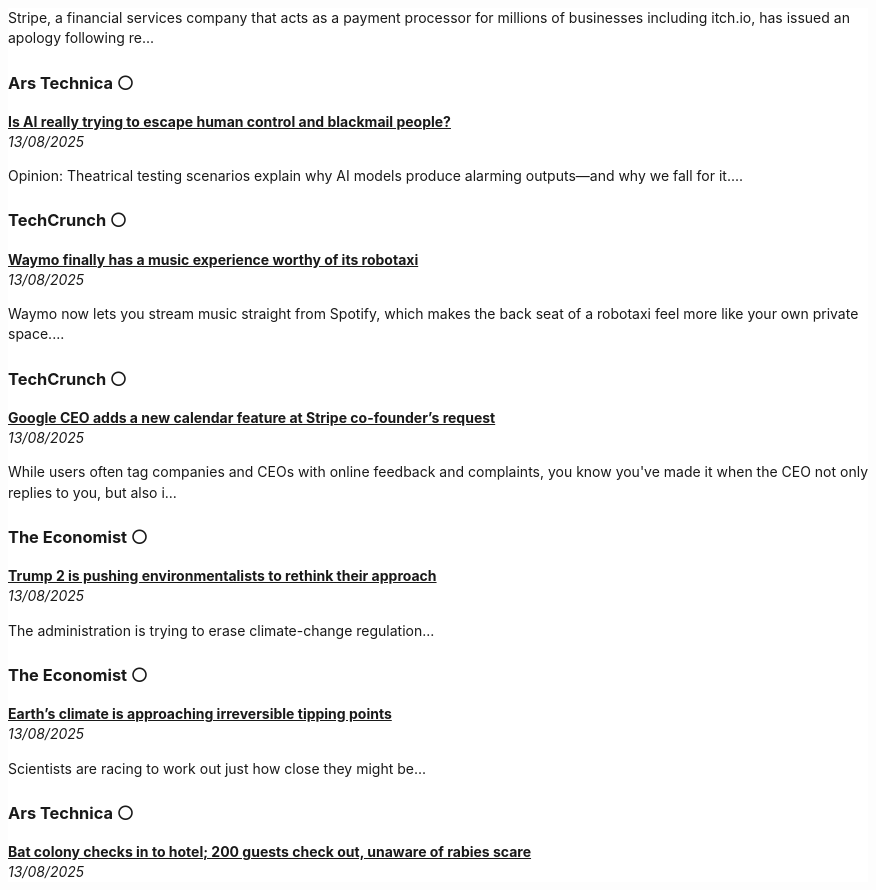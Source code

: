 Stripe, a financial services company that acts as a payment processor for millions of businesses including itch.io, has issued an apology following re...


### Ars Technica ⚪
**[Is AI really trying to escape human control and blackmail people?](https://arstechnica.com/information-technology/2025/08/is-ai-really-trying-to-escape-human-control-and-blackmail-people/)**  
*13/08/2025*

Opinion: Theatrical testing scenarios explain why AI models produce alarming outputs—and why we fall for it....


### TechCrunch ⚪
**[Waymo finally has a music experience worthy of its robotaxi](https://techcrunch.com/2025/08/13/waymo-finally-has-a-music-experience-worthy-of-its-robotaxi/)**  
*13/08/2025*

Waymo now lets you stream music straight from Spotify, which makes the back seat of a robotaxi feel more like your own private space....


### TechCrunch ⚪
**[Google CEO adds a new calendar feature at Stripe co-founder’s request](https://techcrunch.com/2025/08/13/google-ceo-adds-a-new-calendar-feature-at-stripe-co-founders-request/)**  
*13/08/2025*

While users often tag companies and CEOs with online feedback and complaints, you know you've made it when the CEO not only replies to you, but also i...


### The Economist ⚪
**[
        Trump 2 is pushing environmentalists to rethink their approach 
      ](https://www.economist.com/united-states/2025/08/13/trump-2-is-pushing-environmentalists-to-rethink-their-approach)**  
*13/08/2025*

The administration is trying to erase climate-change regulation...


### The Economist ⚪
**[
        Earth’s climate is approaching irreversible tipping points
      ](https://www.economist.com/interactive/science-and-technology/2025/08/13/earths-climate-is-approaching-irreversible-tipping-points)**  
*13/08/2025*

Scientists are racing to work out just how close they might be...


### Ars Technica ⚪
**[Bat colony checks in to hotel; 200 guests check out, unaware of rabies scare](https://arstechnica.com/health/2025/08/bat-colony-checks-in-to-hotel-200-guests-check-out-unaware-of-rabies-scare/)**  
*13/08/2025*
